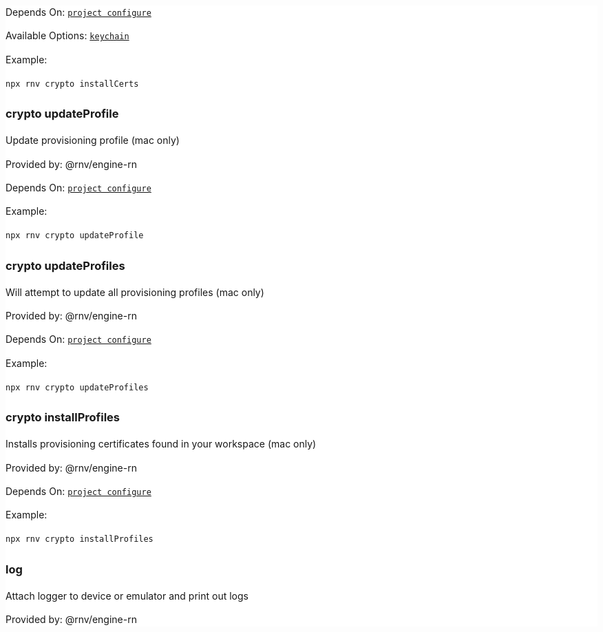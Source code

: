 Depends On:
[`project configure`](#project-configure)


Available Options:
[`keychain`](#keychain)

Example:
```bash
npx rnv crypto installCerts
```

### crypto updateProfile

Update provisioning profile (mac only)

Provided by: @rnv/engine-rn

Depends On:
[`project configure`](#project-configure)

Example:
```bash
npx rnv crypto updateProfile
```

### crypto updateProfiles

Will attempt to update all provisioning profiles (mac only)

Provided by: @rnv/engine-rn

Depends On:
[`project configure`](#project-configure)

Example:
```bash
npx rnv crypto updateProfiles
```

### crypto installProfiles

Installs provisioning certificates found in your workspace (mac only)

Provided by: @rnv/engine-rn

Depends On:
[`project configure`](#project-configure)

Example:
```bash
npx rnv crypto installProfiles
```

### log

Attach logger to device or emulator and print out logs

Provided by: @rnv/engine-rn
